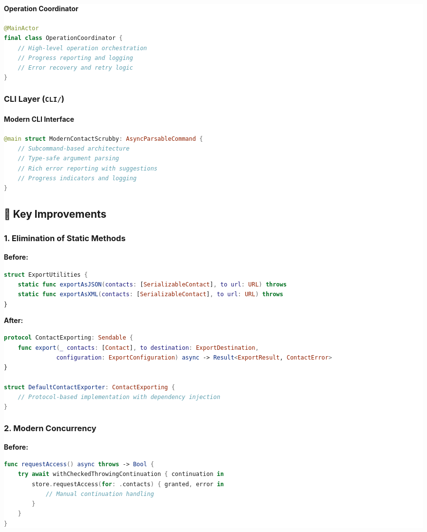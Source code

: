 #### Operation Coordinator
```swift
@MainActor
final class OperationCoordinator {
    // High-level operation orchestration
    // Progress reporting and logging
    // Error recovery and retry logic
}
```

### CLI Layer (`CLI/`)

#### Modern CLI Interface
```swift
@main struct ModernContactScrubby: AsyncParsableCommand {
    // Subcommand-based architecture
    // Type-safe argument parsing
    // Rich error reporting with suggestions
    // Progress indicators and logging
}
```

## 🚀 Key Improvements

### 1. **Elimination of Static Methods**
**Before:**
```swift
struct ExportUtilities {
    static func exportAsJSON(contacts: [SerializableContact], to url: URL) throws
    static func exportAsXML(contacts: [SerializableContact], to url: URL) throws
}
```

**After:**
```swift
protocol ContactExporting: Sendable {
    func export(_ contacts: [Contact], to destination: ExportDestination, 
               configuration: ExportConfiguration) async -> Result<ExportResult, ContactError>
}

struct DefaultContactExporter: ContactExporting {
    // Protocol-based implementation with dependency injection
}
```

### 2. **Modern Concurrency**
**Before:**
```swift
func requestAccess() async throws -> Bool {
    try await withCheckedThrowingContinuation { continuation in
        store.requestAccess(for: .contacts) { granted, error in
            // Manual continuation handling
        }
    }
}
```
